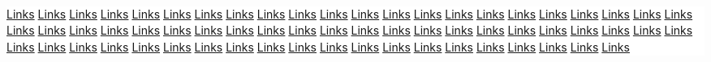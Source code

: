 <a href="https://onlineneticstyu.weebly.com/">Links</a>
<a href="https://hyperadvertisemarketinzg.weebly.com/">Links</a>
<a href="https://technologieseablemarketingz.weebly.com/">Links</a>
<a href="https://marketingautomation1317.weebly.com/">Links</a>
<a href="https://marketingautomation1510.weebly.com/">Links</a>
<a href="https://metab2bmarketingadkas.weebly.com/">Links</a>
<a href="https://retailoptionmarketingg.weebly.com/">Links</a>
<a href="https://marketingautomation4868.weebly.com/">Links</a>
<a href="https://marketingadoraghn.weebly.com/">Links</a>
<a href="https://marketingautomation5013.weebly.com/">Links</a>
<a href="https://marketingautomation5205.weebly.com/">Links</a>
<a href="https://marketingautomation3616.weebly.com/">Links</a>
<a href="https://marketingautomation2732.weebly.com/">Links</a>
<a href="https://marketingautomation2688.weebly.com/">Links</a>
<a href="https://marketingautomation2726.weebly.com/">Links</a>
<a href="https://realwarezmarketingzs.weebly.com/">Links</a>
<a href="https://coreboxmarketing.weebly.com/">Links</a>
<a href="https://viralnedmarketingbot.weebly.com/">Links</a>
<a href="https://riglogicmarketing.weebly.com/">Links</a>
<a href="https://analyticsgridmarketingz.weebly.com/">Links</a>
<a href="https://marketingautomation1307.weebly.com/">Links</a>
<a href="https://marketingautomation1501.weebly.com/">Links</a>
<a href="https://meshbaymarketingfsfs.weebly.com/">Links</a>
<a href="https://technologynowmarketingg.weebly.com/">Links</a>
<a href="https://marketingautomation4859.weebly.com/">Links</a>
<a href="https://origindigitalshhj.weebly.com/">Links</a>
<a href="https://marketingautomation5008.weebly.com/">Links</a>
<a href="https://marketingautomation5197.weebly.com/">Links</a>
<a href="https://marketingautomation3607.weebly.com/">Links</a>
<a href="https://marketingtasksqr.weebly.com/">Links</a>
<a href="https://marketingautomation2680.weebly.com/">Links</a>
<a href="https://marketingautomation2717.weebly.com/">Links</a>
<a href="https://seoworkshopmarketings.weebly.com/">Links</a>
<a href="https://droidproductmarketing.weebly.com/">Links</a>
<a href="https://informaticsscoutmarketing.weebly.com/">Links</a>
<a href="https://wareriedmarketing.weebly.com/">Links</a>
<a href="https://cryptcrewmarketingz.weebly.com/">Links</a>
<a href="https://marketingautomation1298.weebly.com/">Links</a>
<a href="https://marketingautomation1494.weebly.com/">Links</a>
<a href="https://dowaresmarkadaeting.weebly.com/">Links</a>
<a href="https://bitslogicmarketingg.weebly.com/">Links</a>
<a href="https://marketingautomation4854.weebly.com/">Links</a>
<a href="https://centraladvertisinggh.weebly.com/">Links</a>
<a href="https://marketingautomation5002.weebly.com/">Links</a>
<a href="https://marketingautomation5188.weebly.com/">Links</a>
<a href="https://marketingautomation3600.weebly.com/">Links</a>
<a href="https://marketingautomation2805.weebly.com/">Links</a>
<a href="https://marketingautomation2672.weebly.com/">Links</a>
<a href="https://marketingautomation2710.weebly.com/">Links</a>
<a href="https://audienceconnectionmarketingse.weebly.com/">Links</a>
<a href="https://adsagamarketing.weebly.com/">Links</a>
<a href="https://warescaremarketingz.weebly.com/">Links</a>
<a href="https://microgroupmarketing.weebly.com/">Links</a>
<a href="https://optimizealmarketing.weebly.com/">Links</a>
<a href="https://adshivemarketingz.weebly.com/">Links</a>
<a href="https://googleadwordssocial.weebly.com/">Links</a>
<a href="https://marketingautomation1137.weebly.com/">Links</a>
<a href="https://marketingautomation1213.weebly.com/">Links</a>
<a href="https://marketingautomation1231.weebly.com/">Links</a>
<a href="https://bootadvertisingfgg.weebly.com/">Links</a>
<a href="https://warerisemarketingsee.weebly.com/">Links</a>
<a href="https://marketingautomation1233.weebly.com/">Links</a>
<a href="https://marketingautomation3592.weebly.com/">Links</a>
<a href="https://marketingautomation2798.weebly.com/">Links</a>